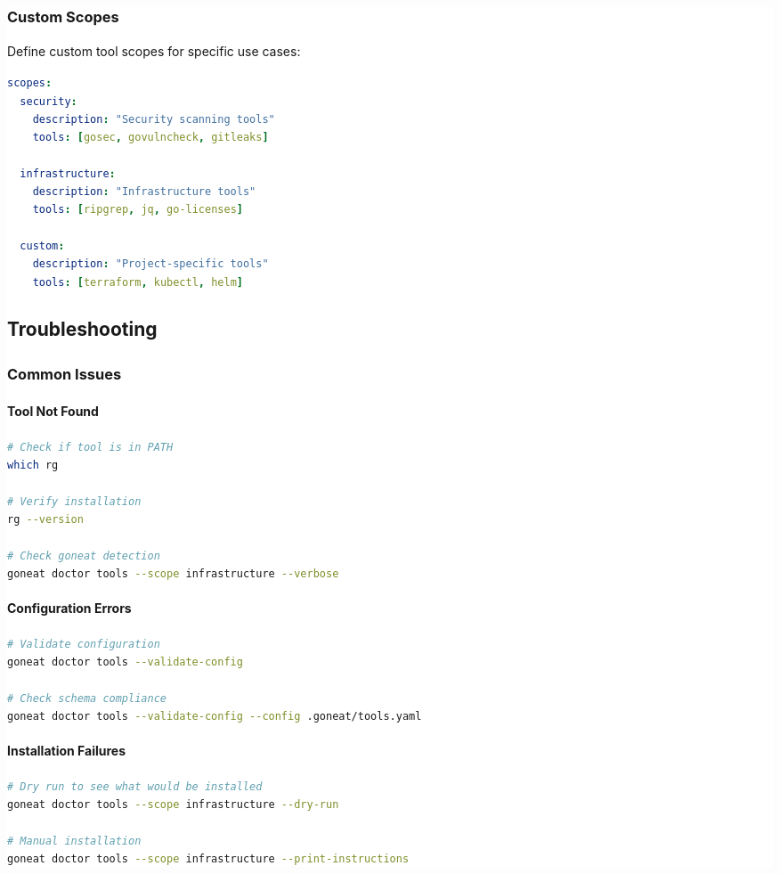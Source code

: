 ### Custom Scopes

Define custom tool scopes for specific use cases:

```yaml
scopes:
  security:
    description: "Security scanning tools"
    tools: [gosec, govulncheck, gitleaks]

  infrastructure:
    description: "Infrastructure tools"
    tools: [ripgrep, jq, go-licenses]

  custom:
    description: "Project-specific tools"
    tools: [terraform, kubectl, helm]
```

## Troubleshooting

### Common Issues

#### Tool Not Found

```bash
# Check if tool is in PATH
which rg

# Verify installation
rg --version

# Check goneat detection
goneat doctor tools --scope infrastructure --verbose
```

#### Configuration Errors

```bash
# Validate configuration
goneat doctor tools --validate-config

# Check schema compliance
goneat doctor tools --validate-config --config .goneat/tools.yaml
```

#### Installation Failures

```bash
# Dry run to see what would be installed
goneat doctor tools --scope infrastructure --dry-run

# Manual installation
goneat doctor tools --scope infrastructure --print-instructions
```
